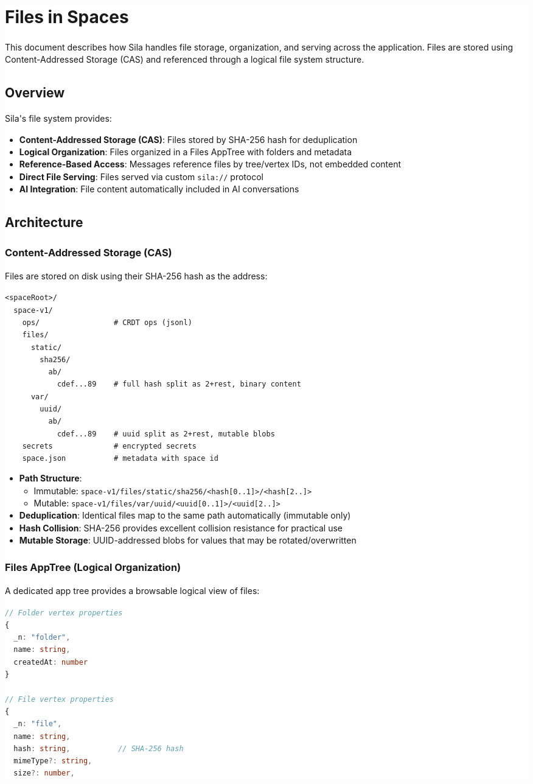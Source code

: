 # Files in Spaces

This document describes how Sila handles file storage, organization, and serving across the application. Files are stored using Content-Addressed Storage (CAS) and referenced through a logical file system structure.

## Overview

Sila's file system provides:
- **Content-Addressed Storage (CAS)**: Files stored by SHA-256 hash for deduplication
- **Logical Organization**: Files organized in a Files AppTree with folders and metadata
- **Reference-Based Access**: Messages reference files by tree/vertex IDs, not embedded content
- **Direct File Serving**: Files served via custom `sila://` protocol
- **AI Integration**: File content automatically included in AI conversations

## Architecture

### Content-Addressed Storage (CAS)

Files are stored on disk using their SHA-256 hash as the address:

```
<spaceRoot>/
  space-v1/
    ops/                 # CRDT ops (jsonl)
    files/
      static/
        sha256/
          ab/
            cdef...89    # full hash split as 2+rest, binary content
      var/
        uuid/
          ab/
            cdef...89    # uuid split as 2+rest, mutable blobs
    secrets              # encrypted secrets
    space.json           # metadata with space id
```

- **Path Structure**: 
  - Immutable: `space-v1/files/static/sha256/<hash[0..1]>/<hash[2..]>`
  - Mutable: `space-v1/files/var/uuid/<uuid[0..1]>/<uuid[2..]>`
- **Deduplication**: Identical files map to the same path automatically (immutable only)
- **Hash Collision**: SHA-256 provides excellent collision resistance for practical use
- **Mutable Storage**: UUID-addressed blobs for values that may be rotated/overwritten

### Files AppTree (Logical Organization)

A dedicated app tree provides a browsable logical view of files:

```typescript
// Folder vertex properties
{
  _n: "folder",
  name: string,
  createdAt: number
}

// File vertex properties  
{
  _n: "file",
  name: string,
  hash: string,           // SHA-256 hash
  mimeType?: string,
  size?: number,
```